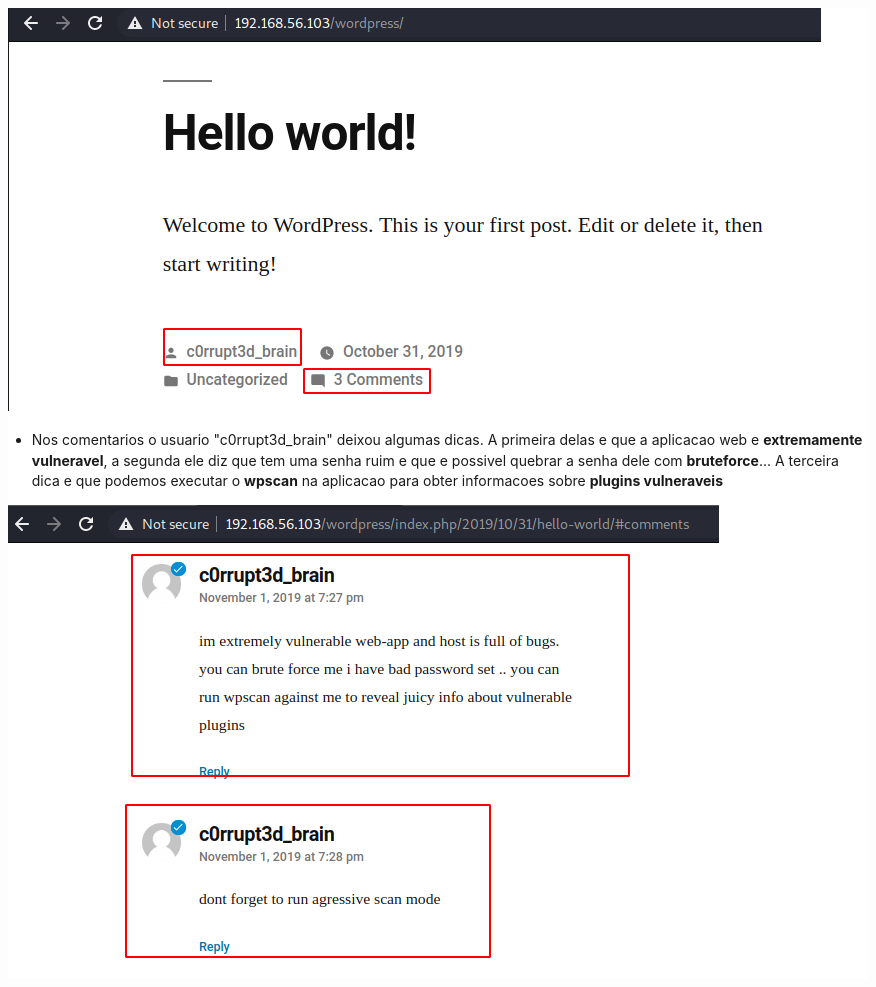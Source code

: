 ![](/assets/img/Vulnhub/EVM-1/wordpress.png)




* Nos comentarios o usuario "c0rrupt3d_brain" deixou algumas dicas. A primeira delas e que a aplicacao web e **extremamente vulneravel**, a segunda ele diz que tem uma senha ruim e que e possivel quebrar a senha dele com **bruteforce**... A terceira dica e que podemos executar o **wpscan** na aplicacao para obter informacoes sobre **plugins vulneraveis**

![](/assets/img/Vulnhub/EVM-1/comentarios_wordpress.png)
